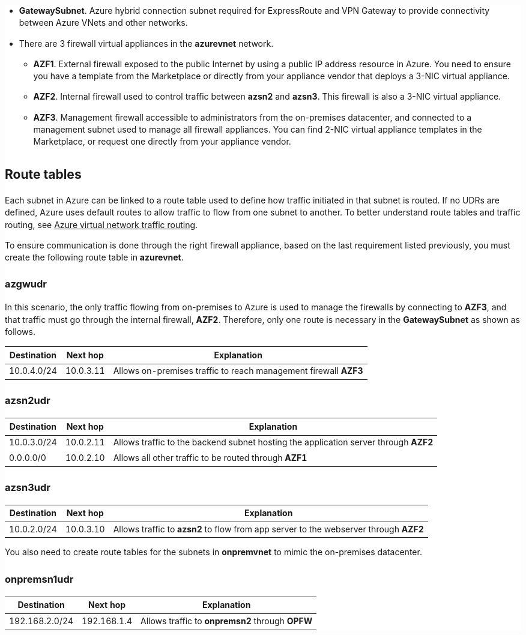   * **GatewaySubnet**. Azure hybrid connection subnet required for ExpressRoute and VPN Gateway to provide connectivity between Azure VNets and other networks. 

* There are 3 firewall virtual appliances in the **azurevnet** network. 

  * **AZF1**. External firewall exposed to the public Internet by using a public IP address resource in Azure. You need to ensure you have a template from the Marketplace or directly from your appliance vendor that deploys a 3-NIC virtual appliance.

  * **AZF2**. Internal firewall used to control traffic between **azsn2** and **azsn3**. This firewall is also a 3-NIC virtual appliance.

  * **AZF3**. Management firewall accessible to administrators from the on-premises datacenter, and connected to a management subnet used to manage all firewall appliances. You can find 2-NIC virtual appliance templates in the Marketplace, or request one directly from your appliance vendor.

## Route tables

Each subnet in Azure can be linked to a route table used to define how traffic initiated in that subnet is routed. If no UDRs are defined, Azure uses default routes to allow traffic to flow from one subnet to another. To better understand route tables and traffic routing, see [Azure virtual network traffic routing](virtual-networks-udr-overview.md).

To ensure communication is done through the right firewall appliance, based on the last requirement listed previously, you must create the following route table in **azurevnet**.

### azgwudr

In this scenario, the only traffic flowing from on-premises to Azure is used to manage the firewalls by connecting to **AZF3**, and that traffic must go through the internal firewall, **AZF2**. Therefore, only one route is necessary in the **GatewaySubnet** as shown as follows.

| Destination | Next hop | Explanation |
| --- | --- | --- |
| 10.0.4.0/24 | 10.0.3.11 | Allows on-premises traffic to reach management firewall **AZF3** |

### azsn2udr

| Destination | Next hop | Explanation |
| --- | --- | --- |
| 10.0.3.0/24 | 10.0.2.11 |Allows traffic to the backend subnet hosting the application server through **AZF2** |
| 0.0.0.0/0 | 10.0.2.10 |Allows all other traffic to be routed through **AZF1** |

### azsn3udr

| Destination | Next hop | Explanation |
| --- | --- | --- |
| 10.0.2.0/24 |10.0.3.10 |Allows traffic to **azsn2** to flow from app server to the webserver through **AZF2** |

You also need to create route tables for the subnets in **onpremvnet** to mimic the on-premises datacenter.

### onpremsn1udr
| Destination | Next hop | Explanation |
| --- | --- | --- |
| 192.168.2.0/24 | 192.168.1.4 |Allows traffic to **onpremsn2** through **OPFW** |
